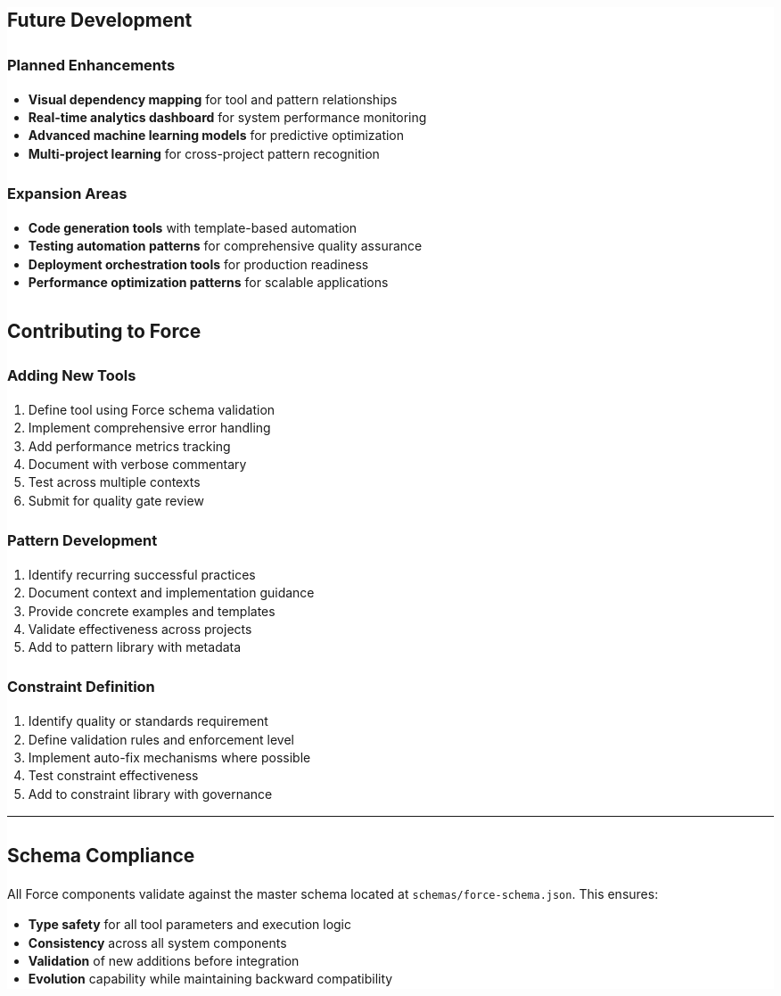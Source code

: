 ## Future Development

### Planned Enhancements
- **Visual dependency mapping** for tool and pattern relationships
- **Real-time analytics dashboard** for system performance monitoring
- **Advanced machine learning models** for predictive optimization
- **Multi-project learning** for cross-project pattern recognition

### Expansion Areas
- **Code generation tools** with template-based automation
- **Testing automation patterns** for comprehensive quality assurance
- **Deployment orchestration tools** for production readiness
- **Performance optimization patterns** for scalable applications

## Contributing to Force

### Adding New Tools
1. Define tool using Force schema validation
2. Implement comprehensive error handling
3. Add performance metrics tracking
4. Document with verbose commentary
5. Test across multiple contexts
6. Submit for quality gate review

### Pattern Development
1. Identify recurring successful practices
2. Document context and implementation guidance
3. Provide concrete examples and templates
4. Validate effectiveness across projects
5. Add to pattern library with metadata

### Constraint Definition
1. Identify quality or standards requirement
2. Define validation rules and enforcement level
3. Implement auto-fix mechanisms where possible
4. Test constraint effectiveness
5. Add to constraint library with governance

---

## Schema Compliance

All Force components validate against the master schema located at `schemas/force-schema.json`. This ensures:
- **Type safety** for all tool parameters and execution logic
- **Consistency** across all system components
- **Validation** of new additions before integration
- **Evolution** capability while maintaining backward compatibility
